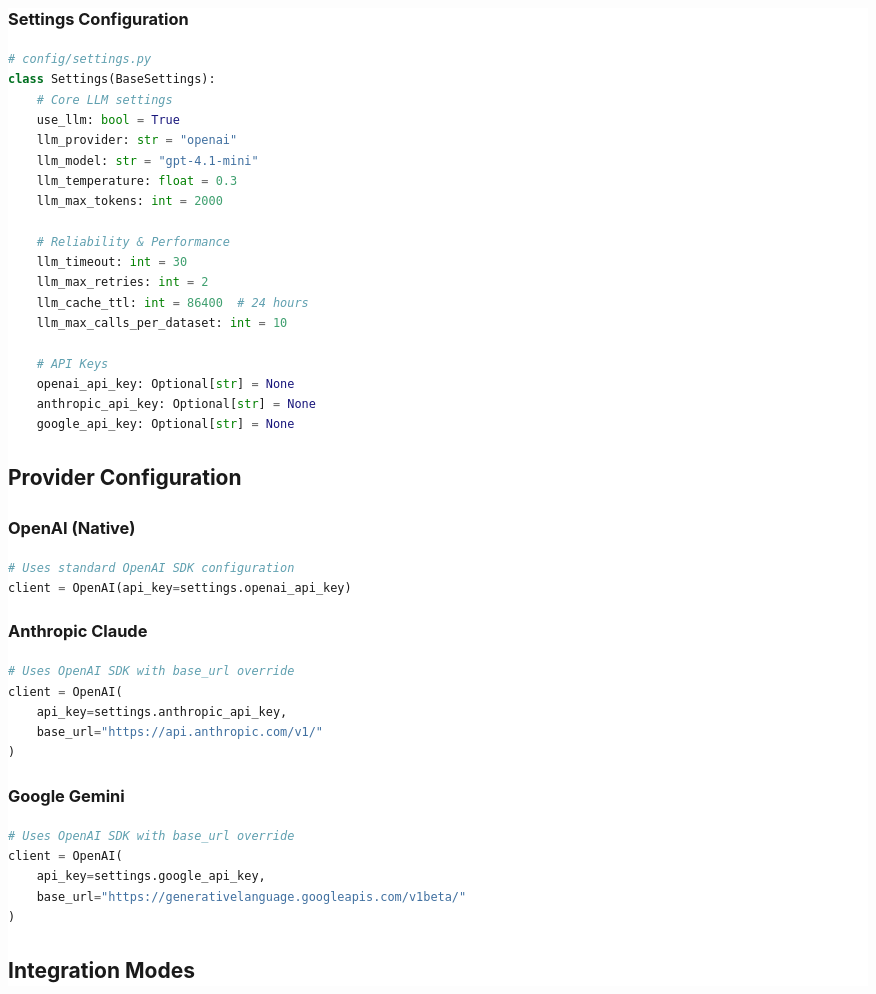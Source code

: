 ### Settings Configuration

```python
# config/settings.py
class Settings(BaseSettings):
    # Core LLM settings
    use_llm: bool = True
    llm_provider: str = "openai"
    llm_model: str = "gpt-4.1-mini"
    llm_temperature: float = 0.3
    llm_max_tokens: int = 2000
    
    # Reliability & Performance
    llm_timeout: int = 30
    llm_max_retries: int = 2
    llm_cache_ttl: int = 86400  # 24 hours
    llm_max_calls_per_dataset: int = 10
    
    # API Keys
    openai_api_key: Optional[str] = None
    anthropic_api_key: Optional[str] = None
    google_api_key: Optional[str] = None
```

## Provider Configuration

### OpenAI (Native)
```python
# Uses standard OpenAI SDK configuration
client = OpenAI(api_key=settings.openai_api_key)
```

### Anthropic Claude
```python
# Uses OpenAI SDK with base_url override
client = OpenAI(
    api_key=settings.anthropic_api_key,
    base_url="https://api.anthropic.com/v1/"
)
```

### Google Gemini
```python
# Uses OpenAI SDK with base_url override
client = OpenAI(
    api_key=settings.google_api_key,
    base_url="https://generativelanguage.googleapis.com/v1beta/"
)
```

## Integration Modes
